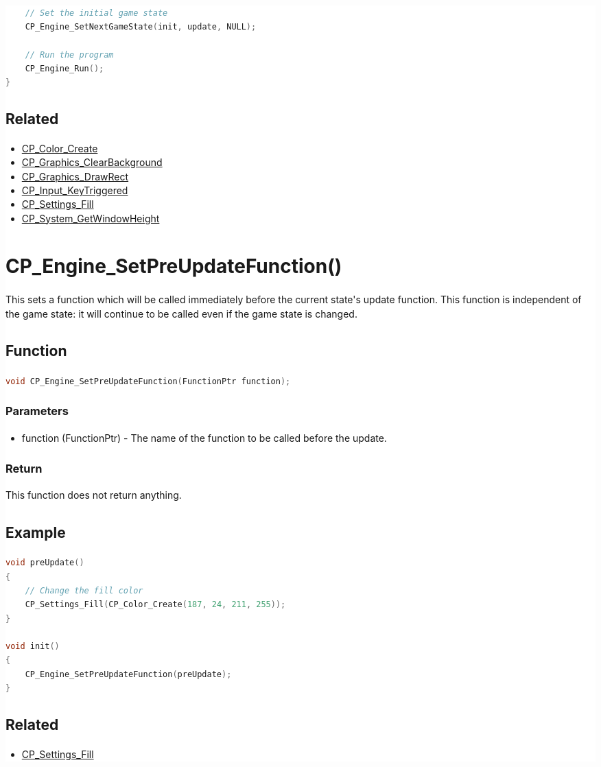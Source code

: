 ```C
    // Set the initial game state
    CP_Engine_SetNextGameState(init, update, NULL);

    // Run the program
    CP_Engine_Run();
}
```

## Related
* [CP_Color_Create](Color.md#cp_color_create)
* [CP_Graphics_ClearBackground](Graphics.md#cp_graphics_clearbackground)
* [CP_Graphics_DrawRect](Graphics.md#cp_graphics_drawrect)
* [CP_Input_KeyTriggered](Input.md#cp_input_keytriggered)
* [CP_Settings_Fill](Settings.md#cp_settings_fill)
* [CP_System_GetWindowHeight](System.md#cp_system_getwindowheight)

# CP_Engine_SetPreUpdateFunction()
This sets a function which will be called immediately before the current state's update function. This function is independent of the game state: it will continue to be called even if the game state is changed.

## Function
```C
void CP_Engine_SetPreUpdateFunction(FunctionPtr function);
```

### Parameters
* function (FunctionPtr) - The name of the function to be called before the update.

### Return
This function does not return anything.

## Example
```C
void preUpdate()
{
    // Change the fill color
    CP_Settings_Fill(CP_Color_Create(187, 24, 211, 255));
}

void init()
{
    CP_Engine_SetPreUpdateFunction(preUpdate);
}
```

## Related
* [CP_Settings_Fill](Settings.md#cp_settings_fill)
